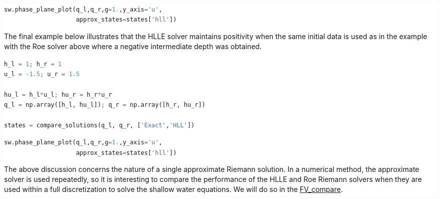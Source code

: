 
```python
sw.phase_plane_plot(q_l,q_r,g=1.,y_axis='u',
                    approx_states=states['hll'])
```

The final example below illustrates that the HLLE solver maintains positivity when the same initial data is used as in the example with the Roe solver above where a negative intermediate depth was obtained.


```python
h_l = 1; h_r = 1
u_l = -1.5; u_r = 1.5

hu_l = h_l*u_l; hu_r = h_r*u_r
q_l = np.array([h_l, hu_l]); q_r = np.array([h_r, hu_r])

states = compare_solutions(q_l, q_r, ['Exact','HLL'])
```


```python
sw.phase_plane_plot(q_l,q_r,g=1.,y_axis='u',
                    approx_states=states['hll'])
```

The above discussion concerns the nature of a single approximate Riemann solution.  In a numerical method, the approximate solver is used repeatedly, so it is interesting to compare the performance of the HLLE and Roe Riemann solvers when they are used within a full discretization to solve the shallow water equations.  We will do so in the [FV_compare](FV_compare.ipynb). 
